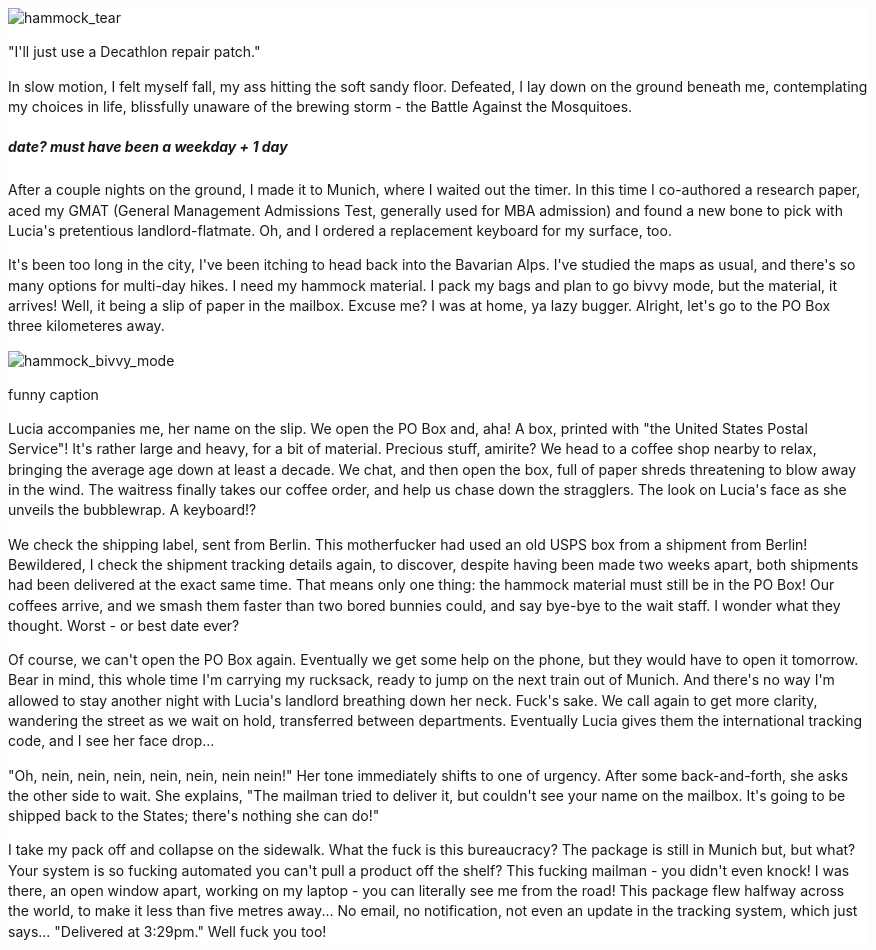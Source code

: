 ![hammock_tear](\assets\images\hammock_tear.JPG)
<figcaption>"I'll just use a Decathlon repair patch."</figcaption>

In slow motion, I felt myself fall, my ass hitting the soft sandy floor. Defeated, I lay down on the ground beneath me, contemplating my choices in life, blissfully unaware of the brewing storm - the Battle Against the Mosquitoes.

##### date? must have been a weekday + 1 day

After a couple nights on the ground, I made it to Munich, where I waited out the timer. In this time I co-authored a research paper, aced my GMAT (General Management Admissions Test, generally used for MBA admission) and found a new bone to pick with Lucia's pretentious landlord-flatmate. Oh, and I ordered a replacement keyboard for my surface, too.

It's been too long in the city, I've been itching to head back into the Bavarian Alps. I've studied the maps as usual, and there's so many options for multi-day hikes. I need my hammock material. I pack my bags and plan to go bivvy mode, but the material, it arrives! Well, it being a slip of paper in the mailbox. Excuse me? I was at home, ya lazy bugger. Alright, let's go to the PO Box three kilometeres away.

![hammock_bivvy_mode](\assets\images\hammock_bivvy_mode.JPG)
<figcaption>funny caption</figcaption>

Lucia accompanies me, her name on the slip. We open the PO Box and, aha! A box, printed with "the United States Postal Service"! It's rather large and heavy, for a bit of material. Precious stuff, amirite? We head to a coffee shop nearby to relax, bringing the average age down at least a decade. We chat, and then open the box, full of paper shreds threatening to blow away in the wind. The waitress finally takes our coffee order, and help us chase down the stragglers. The look on Lucia's face as she unveils the bubblewrap. A keyboard!?

We check the shipping label, sent from Berlin. This motherfucker had used an old USPS box from a shipment from Berlin! Bewildered, I check the shipment tracking details again, to discover, despite having been made two weeks apart, both shipments had been delivered at the exact same time. That means only one thing: the hammock material must still be in the PO Box! Our coffees arrive, and we smash them faster than two bored bunnies could, and say bye-bye to the wait staff. I wonder what they thought. Worst - or best date ever?

Of course, we can't open the PO Box again. Eventually we get some help on the phone, but they would have to open it tomorrow. Bear in mind, this whole time I'm carrying my rucksack, ready to jump on the next train out of Munich. And there's no way I'm allowed to stay another night with Lucia's landlord breathing down her neck. Fuck's sake. We call again to get more clarity, wandering the street as we wait on hold, transferred between departments. Eventually Lucia gives them the international tracking code, and I see her face drop...

"Oh, nein, nein, nein, nein, nein, nein nein!" Her tone immediately shifts to one of urgency. After some back-and-forth, she asks the other side to wait. She explains, "The mailman tried to deliver it, but couldn't see your name on the mailbox. It's going to be shipped back to the States; there's nothing she can do!"

I take my pack off and collapse on the sidewalk. What the fuck is this bureaucracy? The package is still in Munich but, but what? Your system is so fucking automated you can't pull a product off the shelf? This fucking mailman - you didn't even knock! I was there, an open window apart, working on my laptop - you can literally see me from the road! This package flew halfway across the world, to make it less than five metres away... No email, no notification, not even an update in the tracking system, which just says... "Delivered at 3:29pm." Well fuck you too!
